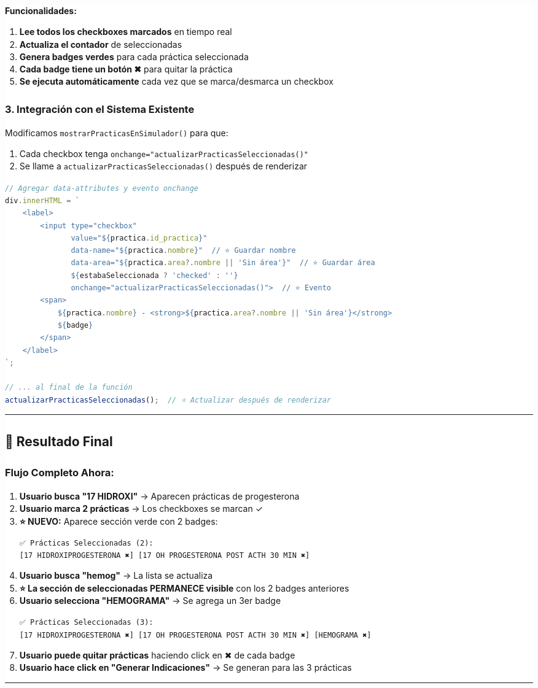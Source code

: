 **Funcionalidades:**
1. **Lee todos los checkboxes marcados** en tiempo real
2. **Actualiza el contador** de seleccionadas
3. **Genera badges verdes** para cada práctica seleccionada
4. **Cada badge tiene un botón ✖** para quitar la práctica
5. **Se ejecuta automáticamente** cada vez que se marca/desmarca un checkbox

### 3. Integración con el Sistema Existente

Modificamos `mostrarPracticasEnSimulador()` para que:
1. Cada checkbox tenga `onchange="actualizarPracticasSeleccionadas()"`
2. Se llame a `actualizarPracticasSeleccionadas()` después de renderizar

```javascript
// Agregar data-attributes y evento onchange
div.innerHTML = `
    <label>
        <input type="checkbox"
               value="${practica.id_practica}"
               data-name="${practica.nombre}"  // ⭐ Guardar nombre
               data-area="${practica.area?.nombre || 'Sin área'}"  // ⭐ Guardar área
               ${estabaSeleccionada ? 'checked' : ''}
               onchange="actualizarPracticasSeleccionadas()">  // ⭐ Evento
        <span>
            ${practica.nombre} - <strong>${practica.area?.nombre || 'Sin área'}</strong>
            ${badge}
        </span>
    </label>
`;

// ... al final de la función
actualizarPracticasSeleccionadas();  // ⭐ Actualizar después de renderizar
```

---

## 🎯 Resultado Final

### Flujo Completo Ahora:

1. **Usuario busca "17 HIDROXI"** → Aparecen prácticas de progesterona
2. **Usuario marca 2 prácticas** → Los checkboxes se marcan ✓
3. **⭐ NUEVO:** Aparece sección verde con 2 badges:
   ```
   ✅ Prácticas Seleccionadas (2):
   [17 HIDROXIPROGESTERONA ✖] [17 OH PROGESTERONA POST ACTH 30 MIN ✖]
   ```
4. **Usuario busca "hemog"** → La lista se actualiza
5. **⭐ La sección de seleccionadas PERMANECE visible** con los 2 badges anteriores
6. **Usuario selecciona "HEMOGRAMA"** → Se agrega un 3er badge
   ```
   ✅ Prácticas Seleccionadas (3):
   [17 HIDROXIPROGESTERONA ✖] [17 OH PROGESTERONA POST ACTH 30 MIN ✖] [HEMOGRAMA ✖]
   ```
7. **Usuario puede quitar prácticas** haciendo click en ✖ de cada badge
8. **Usuario hace click en "Generar Indicaciones"** → Se generan para las 3 prácticas

---